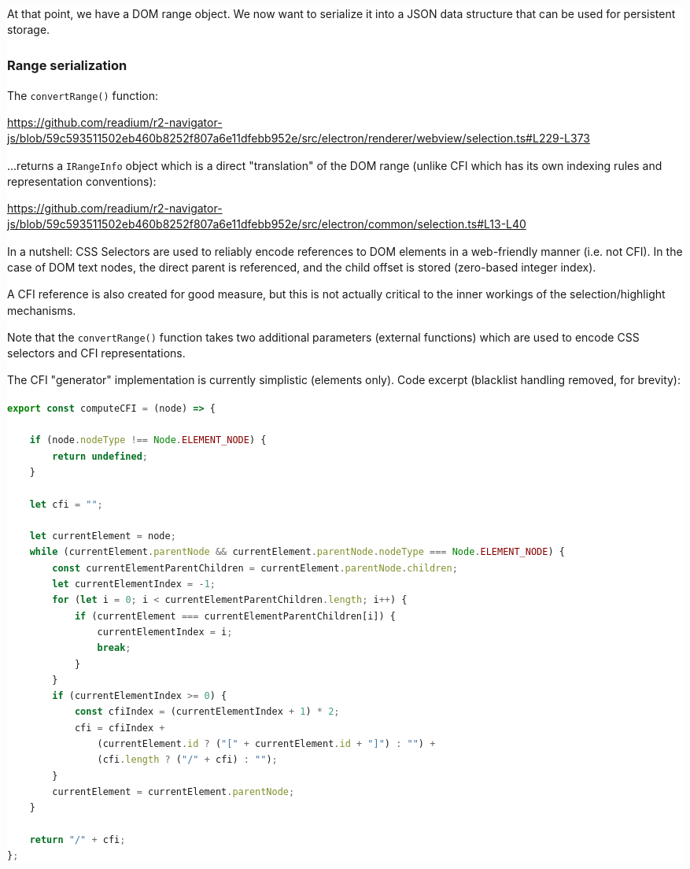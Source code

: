 
At that point, we have a DOM range object. We now want to serialize it into a JSON data structure that can be used for persistent storage.

### Range serialization

The `convertRange()` function:

https://github.com/readium/r2-navigator-js/blob/59c593511502eb460b8252f807a6e11dfebb952e/src/electron/renderer/webview/selection.ts#L229-L373

...returns a `IRangeInfo` object which is a direct "translation" of the DOM range (unlike CFI which has its own indexing rules and representation conventions):

https://github.com/readium/r2-navigator-js/blob/59c593511502eb460b8252f807a6e11dfebb952e/src/electron/common/selection.ts#L13-L40

In a nutshell: CSS Selectors are used to reliably encode references to DOM elements in a web-friendly manner (i.e. not CFI). In the case of DOM text nodes, the direct parent is referenced, and the child offset is stored (zero-based integer index).

A CFI reference is also created for good measure, but this is not actually critical to the inner workings of the selection/highlight mechanisms.

Note that the `convertRange()` function takes two additional parameters (external functions) which are used to encode CSS selectors and CFI representations.

The CFI "generator" implementation is currently simplistic (elements only). Code excerpt (blacklist handling removed, for brevity):

```javascript
export const computeCFI = (node) => {

    if (node.nodeType !== Node.ELEMENT_NODE) {
        return undefined;
    }

    let cfi = "";

    let currentElement = node;
    while (currentElement.parentNode && currentElement.parentNode.nodeType === Node.ELEMENT_NODE) {
        const currentElementParentChildren = currentElement.parentNode.children;
        let currentElementIndex = -1;
        for (let i = 0; i < currentElementParentChildren.length; i++) {
            if (currentElement === currentElementParentChildren[i]) {
                currentElementIndex = i;
                break;
            }
        }
        if (currentElementIndex >= 0) {
            const cfiIndex = (currentElementIndex + 1) * 2;
            cfi = cfiIndex +
                (currentElement.id ? ("[" + currentElement.id + "]") : "") +
                (cfi.length ? ("/" + cfi) : "");
        }
        currentElement = currentElement.parentNode;
    }

    return "/" + cfi;
};
```
